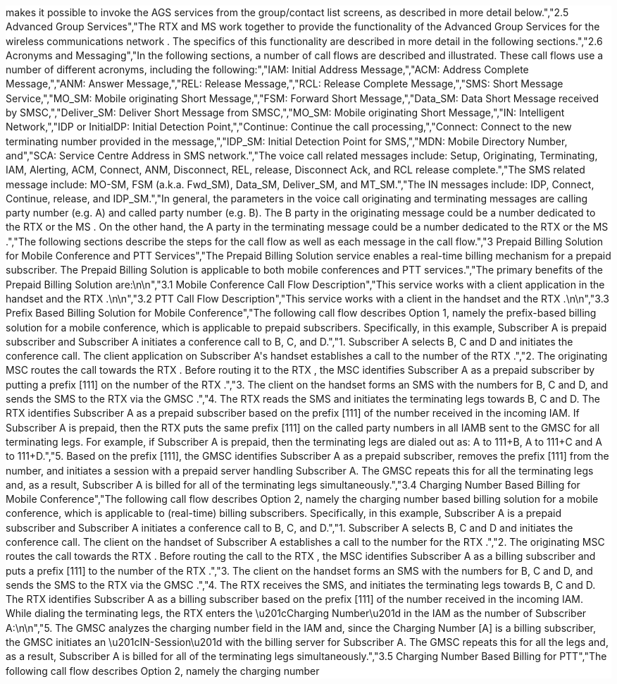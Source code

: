 makes it possible to invoke the AGS services from the group\/contact list screens, as described in more detail below.","2.5 Advanced Group Services","The RTX  and MS  work together to provide the functionality of the Advanced Group Services for the wireless communications network . The specifics of this functionality are described in more detail in the following sections.","2.6 Acronyms and Messaging","In the following sections, a number of call flows are described and illustrated. These call flows use a number of different acronyms, including the following:","IAM: Initial Address Message,","ACM: Address Complete Message,","ANM: Answer Message,","REL: Release Message,","RCL: Release Complete Message,","SMS: Short Message Service,","MO_SM: Mobile originating Short Message,","FSM: Forward Short Message,","Data_SM: Data Short Message received by SMSC,","Deliver_SM: Deliver Short Message from SMSC,","MO_SM: Mobile originating Short Message,","IN: Intelligent Network,","IDP or InitialDP: Initial Detection Point,","Continue: Continue the call processing,","Connect: Connect to the new terminating number provided in the message,","IDP_SM: Initial Detection Point for SMS,","MDN: Mobile Directory Number, and","SCA: Service Centre Address in SMS network.","The voice call related messages include: Setup, Originating, Terminating, IAM, Alerting, ACM, Connect, ANM, Disconnect, REL, release, Disconnect Ack, and RCL release complete.","The SMS related message include: MO-SM, FSM (a.k.a. Fwd_SM), Data_SM, Deliver_SM, and MT_SM.","The IN messages include: IDP, Connect, Continue, release, and IDP_SM.","In general, the parameters in the voice call originating and terminating messages are calling party number (e.g. A) and called party number (e.g. B). The B party in the originating message could be a number dedicated to the RTX  or the MS . On the other hand, the A party in the terminating message could be a number dedicated to the RTX  or the MS .","The following sections describe the steps for the call flow as well as each message in the call flow.","3 Prepaid Billing Solution for Mobile Conference and PTT Services","The Prepaid Billing Solution service enables a real-time billing mechanism for a prepaid subscriber. The Prepaid Billing Solution is applicable to both mobile conferences and PTT services.","The primary benefits of the Prepaid Billing Solution are:\n\n","3.1 Mobile Conference Call Flow Description","This service works with a client application in the handset  and the RTX .\n\n","3.2 PTT Call Flow Description","This service works with a client in the handset  and the RTX .\n\n","3.3 Prefix Based Billing Solution for Mobile Conference","The following call flow describes Option 1, namely the prefix-based billing solution for a mobile conference, which is applicable to prepaid subscribers. Specifically, in this example, Subscriber A is prepaid subscriber and Subscriber A initiates a conference call to B, C, and D.","1. Subscriber A selects B, C and D and initiates the conference call. The client application on Subscriber A's handset  establishes a call to the number of the RTX .","2. The originating MSC  routes the call towards the RTX . Before routing it to the RTX , the MSC  identifies Subscriber A as a prepaid subscriber by putting a prefix [111] on the number of the RTX .","3. The client on the handset  forms an SMS with the numbers for B, C and D, and sends the SMS to the RTX  via the GMSC .","4. The RTX  reads the SMS and initiates the terminating legs towards B, C and D. The RTX  identifies Subscriber A as a prepaid subscriber based on the prefix [111] of the number received in the incoming IAM. If Subscriber A is prepaid, then the RTX  puts the same prefix [111] on the called party numbers in all IAMB sent to the GMSC  for all terminating legs. For example, if Subscriber A is prepaid, then the terminating legs are dialed out as: A to 111+B, A to 111+C and A to 111+D.","5. Based on the prefix [111], the GMSC  identifies Subscriber A as a prepaid subscriber, removes the prefix [111] from the number, and initiates a session with a prepaid server handling Subscriber A. The GMSC  repeats this for all the terminating legs and, as a result, Subscriber A is billed for all of the terminating legs simultaneously.","3.4 Charging Number Based Billing for Mobile Conference","The following call flow describes Option 2, namely the charging number based billing solution for a mobile conference, which is applicable to (real-time) billing subscribers. Specifically, in this example, Subscriber A is a prepaid subscriber and Subscriber A initiates a conference call to B, C, and D.","1. Subscriber A selects B, C and D and initiates the conference call. The client on the handset  of Subscriber A establishes a call to the number for the RTX .","2. The originating MSC  routes the call towards the RTX . Before routing the call to the RTX , the MSC  identifies Subscriber A as a billing subscriber and puts a prefix [111] to the number of the RTX .","3. The client on the handset  forms an SMS with the numbers for B, C and D, and sends the SMS to the RTX  via the GMSC .","4. The RTX  receives the SMS, and initiates the terminating legs towards B, C and D. The RTX  identifies Subscriber A as a billing subscriber based on the prefix [111] of the number received in the incoming IAM. While dialing the terminating legs, the RTX  enters the \u201cCharging Number\u201d in the IAM as the number of Subscriber A:\n\n","5. The GMSC  analyzes the charging number field in the IAM and, since the Charging Number [A] is a billing subscriber, the GMSC  initiates an \u201cIN-Session\u201d with the billing server for Subscriber A. The GMSC  repeats this for all the legs and, as a result, Subscriber A is billed for all of the terminating legs simultaneously.","3.5 Charging Number Based Billing for PTT","The following call flow describes Option 2, namely the charging number